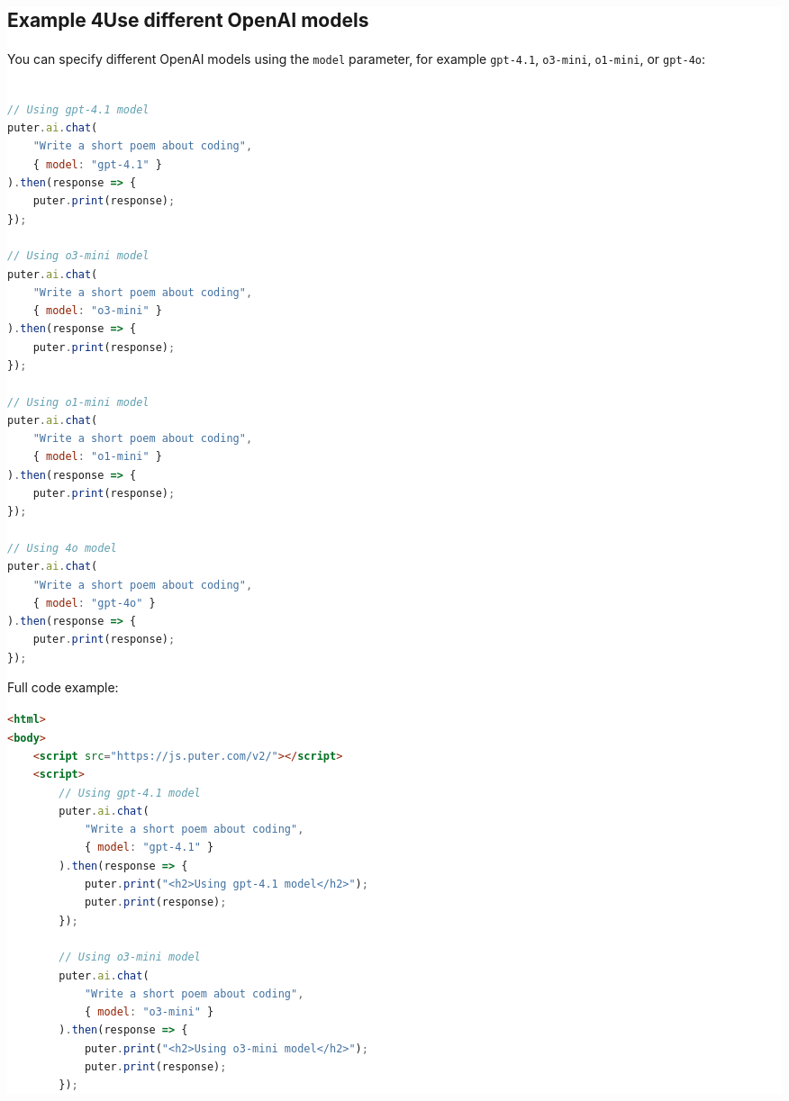 ## Example 4Use different OpenAI models

You can specify different OpenAI models using the `model` parameter, for example `gpt-4.1`, `o3-mini`, `o1-mini`, or `gpt-4o`:

```javascript hljs

// Using gpt-4.1 model
puter.ai.chat(
    "Write a short poem about coding",
    { model: "gpt-4.1" }
).then(response => {
    puter.print(response);
});

// Using o3-mini model
puter.ai.chat(
    "Write a short poem about coding",
    { model: "o3-mini" }
).then(response => {
    puter.print(response);
});

// Using o1-mini model
puter.ai.chat(
    "Write a short poem about coding",
    { model: "o1-mini" }
).then(response => {
    puter.print(response);
});

// Using 4o model
puter.ai.chat(
    "Write a short poem about coding",
    { model: "gpt-4o" }
).then(response => {
    puter.print(response);
});

```

Full code example:

```html hljs language-xml
<html>
<body>
    <script src="https://js.puter.com/v2/"></script>
    <script>
        // Using gpt-4.1 model
        puter.ai.chat(
            "Write a short poem about coding",
            { model: "gpt-4.1" }
        ).then(response => {
            puter.print("<h2>Using gpt-4.1 model</h2>");
            puter.print(response);
        });

        // Using o3-mini model
        puter.ai.chat(
            "Write a short poem about coding",
            { model: "o3-mini" }
        ).then(response => {
            puter.print("<h2>Using o3-mini model</h2>");
            puter.print(response);
        });
```